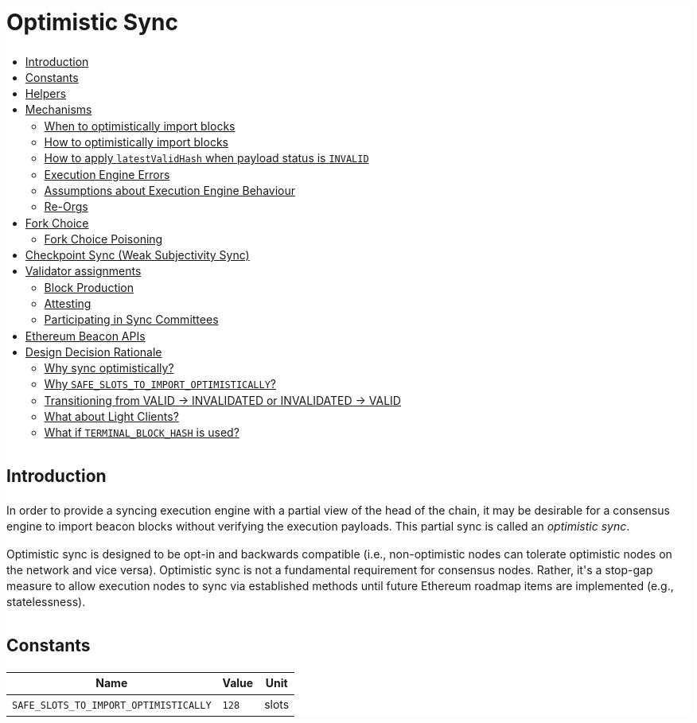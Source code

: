# Optimistic Sync



- [Introduction](#introduction)
- [Constants](#constants)
- [Helpers](#helpers)
- [Mechanisms](#mechanisms)
  - [When to optimistically import blocks](#when-to-optimistically-import-blocks)
  - [How to optimistically import blocks](#how-to-optimistically-import-blocks)
  - [How to apply `latestValidHash` when payload status is `INVALID`](#how-to-apply-latestvalidhash-when-payload-status-is-invalid)
  - [Execution Engine Errors](#execution-engine-errors)
  - [Assumptions about Execution Engine Behaviour](#assumptions-about-execution-engine-behaviour)
  - [Re-Orgs](#re-orgs)
- [Fork Choice](#fork-choice)
  - [Fork Choice Poisoning](#fork-choice-poisoning)
- [Checkpoint Sync (Weak Subjectivity Sync)](#checkpoint-sync-weak-subjectivity-sync)
- [Validator assignments](#validator-assignments)
  - [Block Production](#block-production)
  - [Attesting](#attesting)
  - [Participating in Sync Committees](#participating-in-sync-committees)
- [Ethereum Beacon APIs](#ethereum-beacon-apis)
- [Design Decision Rationale](#design-decision-rationale)
  - [Why sync optimistically?](#why-sync-optimistically)
  - [Why `SAFE_SLOTS_TO_IMPORT_OPTIMISTICALLY`?](#why-safe_slots_to_import_optimistically)
  - [Transitioning from VALID -> INVALIDATED or INVALIDATED -> VALID](#transitioning-from-valid---invalidated-or-invalidated---valid)
  - [What about Light Clients?](#what-about-light-clients)
  - [What if `TERMINAL_BLOCK_HASH` is used?](#what-if-terminal_block_hash-is-used)



## Introduction

In order to provide a syncing execution engine with a partial view of the head
of the chain, it may be desirable for a consensus engine to import beacon blocks
without verifying the execution payloads. This partial sync is called an
*optimistic sync*.

Optimistic sync is designed to be opt-in and backwards compatible (i.e.,
non-optimistic nodes can tolerate optimistic nodes on the network and vice
versa). Optimistic sync is not a fundamental requirement for consensus nodes.
Rather, it's a stop-gap measure to allow execution nodes to sync via established
methods until future Ethereum roadmap items are implemented (e.g.,
statelessness).

## Constants

| Name                                  | Value | Unit  |
| ------------------------------------- | ----- | ----- |
| `SAFE_SLOTS_TO_IMPORT_OPTIMISTICALLY` | `128` | slots |
